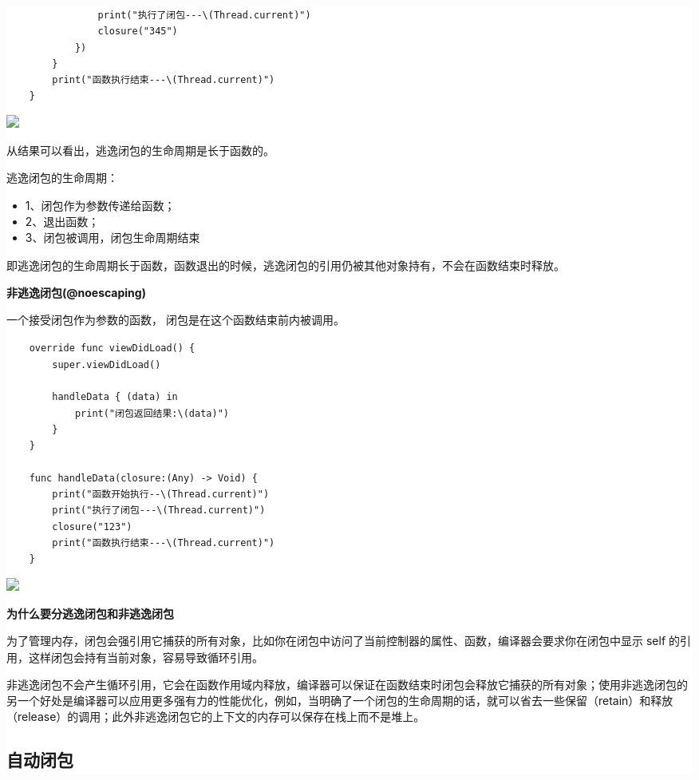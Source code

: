 ```
                print("执行了闭包---\(Thread.current)")
                closure("345")
            })
        }
        print("函数执行结束---\(Thread.current)")
    }
```


![](https://upload-images.jianshu.io/upload_images/2348494-d87b66bb97cd6657.png?imageMogr2/auto-orient/strip%7CimageView2/2/w/1240)

从结果可以看出，逃逸闭包的生命周期是长于函数的。

逃逸闭包的生命周期：
- 1、闭包作为参数传递给函数；
- 2、退出函数；
- 3、闭包被调用，闭包生命周期结束

即逃逸闭包的生命周期长于函数，函数退出的时候，逃逸闭包的引用仍被其他对象持有，不会在函数结束时释放。


**非逃逸闭包(@noescaping)**

一个接受闭包作为参数的函数， 闭包是在这个函数结束前内被调用。

```
    override func viewDidLoad() {
        super.viewDidLoad()
         
        handleData { (data) in
            print("闭包返回结果:\(data)")
        }
    }

    func handleData(closure:(Any) -> Void) {
        print("函数开始执行--\(Thread.current)")
        print("执行了闭包---\(Thread.current)")
        closure("123")
        print("函数执行结束---\(Thread.current)")
    }
```

![](https://upload-images.jianshu.io/upload_images/2348494-6eebd397411599bf.png?imageMogr2/auto-orient/strip%7CimageView2/2/w/1240)



**为什么要分逃逸闭包和非逃逸闭包**

为了管理内存，闭包会强引用它捕获的所有对象，比如你在闭包中访问了当前控制器的属性、函数，编译器会要求你在闭包中显示 self 的引用，这样闭包会持有当前对象，容易导致循环引用。

非逃逸闭包不会产生循环引用，它会在函数作用域内释放，编译器可以保证在函数结束时闭包会释放它捕获的所有对象；使用非逃逸闭包的另一个好处是编译器可以应用更多强有力的性能优化，例如，当明确了一个闭包的生命周期的话，就可以省去一些保留（retain）和释放（release）的调用；此外非逃逸闭包它的上下文的内存可以保存在栈上而不是堆上。

 


## 自动闭包
